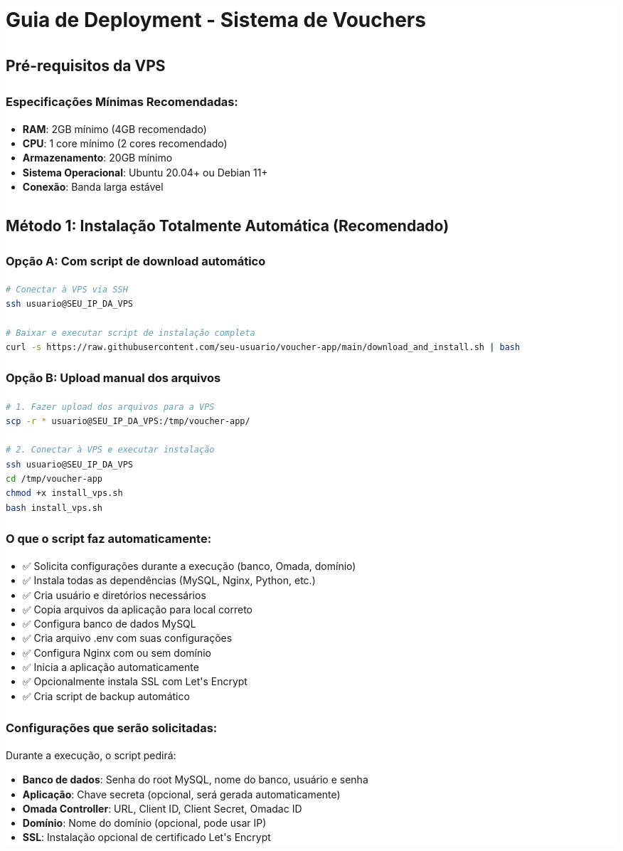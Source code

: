 # Guia de Deployment - Sistema de Vouchers

## Pré-requisitos da VPS

### Especificações Mínimas Recomendadas:
- **RAM**: 2GB mínimo (4GB recomendado)
- **CPU**: 1 core mínimo (2 cores recomendado)
- **Armazenamento**: 20GB mínimo
- **Sistema Operacional**: Ubuntu 20.04+ ou Debian 11+
- **Conexão**: Banda larga estável

## Método 1: Instalação Totalmente Automática (Recomendado)

### Opção A: Com script de download automático
```bash
# Conectar à VPS via SSH
ssh usuario@SEU_IP_DA_VPS

# Baixar e executar script de instalação completa
curl -s https://raw.githubusercontent.com/seu-usuario/voucher-app/main/download_and_install.sh | bash
```

### Opção B: Upload manual dos arquivos
```bash
# 1. Fazer upload dos arquivos para a VPS
scp -r * usuario@SEU_IP_DA_VPS:/tmp/voucher-app/

# 2. Conectar à VPS e executar instalação
ssh usuario@SEU_IP_DA_VPS
cd /tmp/voucher-app
chmod +x install_vps.sh
bash install_vps.sh
```

### O que o script faz automaticamente:
- ✅ Solicita configurações durante a execução (banco, Omada, domínio)
- ✅ Instala todas as dependências (MySQL, Nginx, Python, etc.)
- ✅ Cria usuário e diretórios necessários
- ✅ Copia arquivos da aplicação para local correto
- ✅ Configura banco de dados MySQL
- ✅ Cria arquivo .env com suas configurações
- ✅ Configura Nginx com ou sem domínio
- ✅ Inicia a aplicação automaticamente
- ✅ Opcionalmente instala SSL com Let's Encrypt
- ✅ Cria script de backup automático

### Configurações que serão solicitadas:
Durante a execução, o script pedirá:
- **Banco de dados**: Senha do root MySQL, nome do banco, usuário e senha
- **Aplicação**: Chave secreta (opcional, será gerada automaticamente)
- **Omada Controller**: URL, Client ID, Client Secret, Omadac ID
- **Domínio**: Nome do domínio (opcional, pode usar IP)
- **SSL**: Instalação opcional de certificado Let's Encrypt
